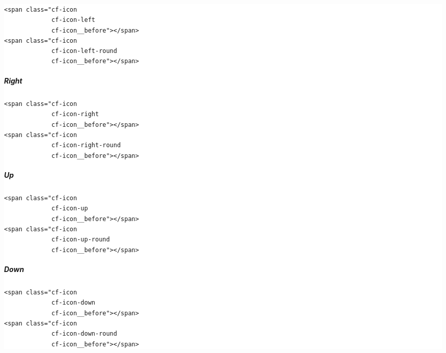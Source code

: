 ```
<span class="cf-icon
             cf-icon-left
             cf-icon__before"></span>
<span class="cf-icon
             cf-icon-left-round
             cf-icon__before"></span>
```

##### Right

<span class="cf-icon
             cf-icon-right
             cf-icon__before"></span>
<span class="cf-icon
             cf-icon-right-round
             cf-icon__before"></span>


```
<span class="cf-icon
             cf-icon-right
             cf-icon__before"></span>
<span class="cf-icon
             cf-icon-right-round
             cf-icon__before"></span>
```

##### Up

<span class="cf-icon
             cf-icon-up
             cf-icon__before"></span>
<span class="cf-icon
             cf-icon-up-round
             cf-icon__before"></span>

```
<span class="cf-icon
             cf-icon-up
             cf-icon__before"></span>
<span class="cf-icon
             cf-icon-up-round
             cf-icon__before"></span>
```

##### Down

<span class="cf-icon
             cf-icon-down
             cf-icon__before"></span>
<span class="cf-icon
             cf-icon-down-round
             cf-icon__before"></span>

```
<span class="cf-icon
             cf-icon-down
             cf-icon__before"></span>
<span class="cf-icon
             cf-icon-down-round
             cf-icon__before"></span>
```
